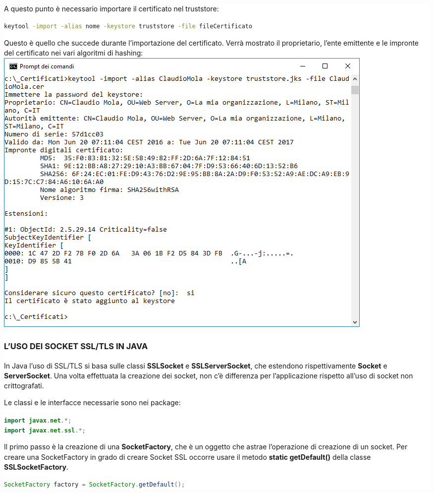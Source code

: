 A questo punto è necessario importare il certificato nel truststore:
```bash
keytool -import -alias nome -keystore truststore -file fileCertificato
```

Questo è quello che succede durante l’importazione del certificato. Verrà mostrato il proprietario, l’ente emittente e le impronte del certificato nei vari algoritmi di hashing:
![keytool](/images/image008.png)

###	L’USO DEI SOCKET SSL/TLS IN JAVA <a name="SOCKET_TLS_IN_JAVA"></a>
In Java l’uso di SSL/TLS si basa sulle classi **SSLSocket** e **SSLServerSocket**, che estendono rispettivamente **Socket** e **ServerSocket**. Una volta effettuata la creazione dei socket, non c’è differenza per l’applicazione rispetto all’uso di socket non crittografati.

Le classi e le interfacce necessarie sono nei package:
```java
import javax.net.*;
import javax.net.ssl.*;
```

Il primo passo è la creazione di una **SocketFactory**, che è un oggetto che astrae l’operazione di creazione di un socket. Per creare una SocketFactory in grado di creare Socket SSL occorre usare il metodo **static getDefault()** della classe **SSLSocketFactory**.
```java
SocketFactory factory = SocketFactory.getDefault();
```
